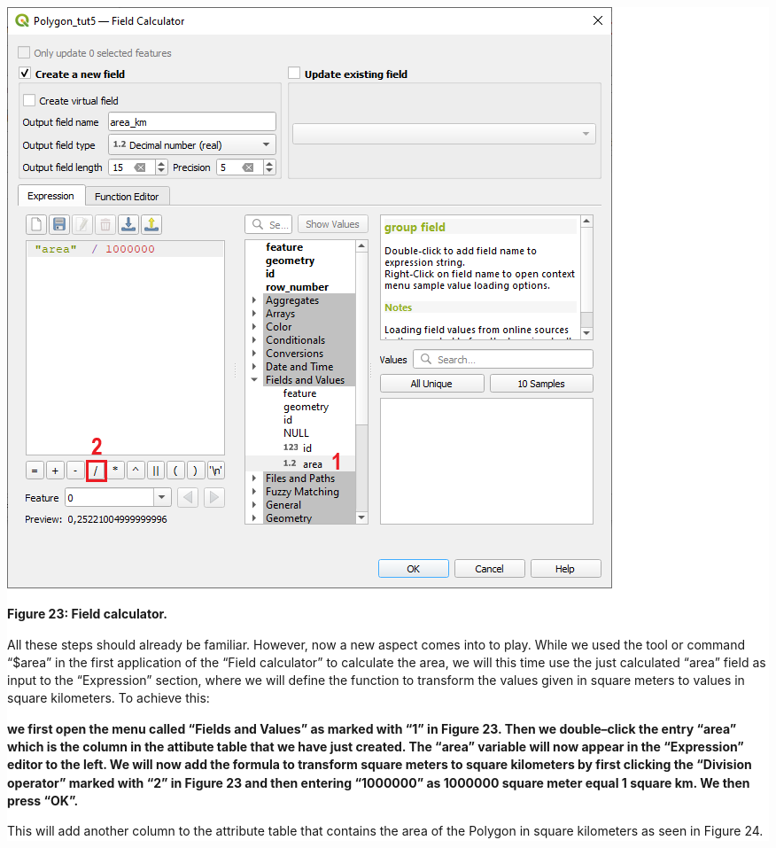 ![Figure 23: Field calculator.](Fig23_Tut5.png)

**Figure 23: Field calculator.**

All these steps should already be familiar. However, now a new aspect comes into to play. While we used the tool or command “$area” in the first application of the “Field calculator” to calculate the area, we will this time use the just calculated “area” field as input to the “Expression” section, where we will define the function to transform the values given in square meters to values in square kilometers. To achieve this:

**we first open the menu called “Fields and Values” as marked with “1” in Figure 23. Then we double–click the entry “area” which is the column in the attibute table that we have just created. The “area” variable will now appear in the “Expression” editor to the left. We will now add the formula to transform square meters to square kilometers by first clicking the “Division operator” marked with “2” in Figure 23 and then entering “1000000” as 1000000 square meter equal 1 square km. We then press “OK”.**

This will add another column to the attribute table that contains the area of the Polygon in square kilometers as seen in Figure 24.
